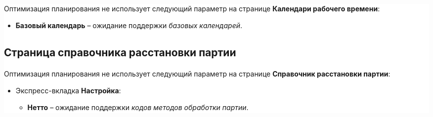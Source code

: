 Оптимизация планирования не использует следующий параметр на странице **Календари рабочего времени**:

- **Базовый календарь** – ожидание поддержки *базовых календарей*.

## <a name="batch-disposition-master-page"></a>Страница справочника расстановки партии

Оптимизация планирования не использует следующий параметр на странице **Справочник расстановки партии**:

- Экспресс-вкладка **Настройка**:

  - **Нетто** – ожидание поддержки *кодов методов обработки партии*.
